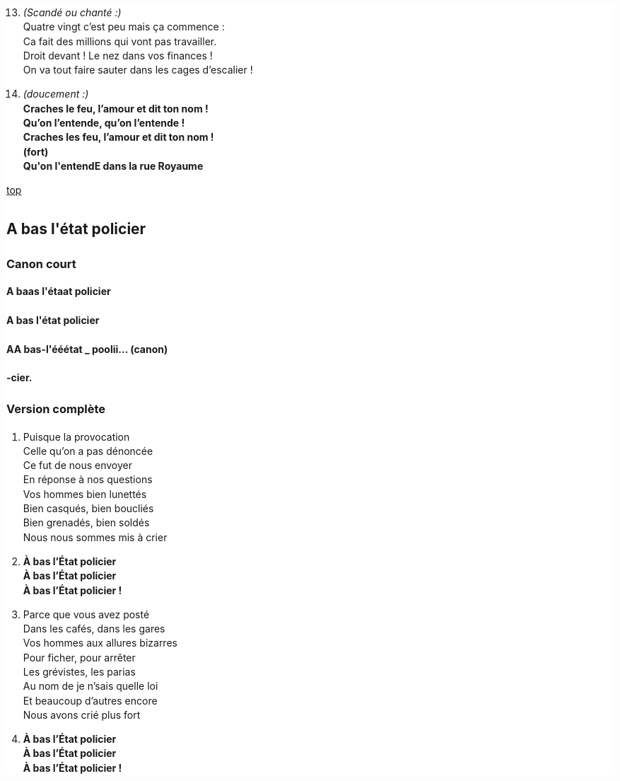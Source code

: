 13. *(Scandé ou chanté :)* <br />
Quatre vingt c’est peu mais ça commence :<br />
Ca fait des millions qui vont pas travailler.<br />
Droit devant ! Le nez dans vos finances !<br />
On va tout faire sauter dans les cages d’escalier !<br />

14. *(doucement :)* <br />
__Craches le feu, l’amour et dit ton nom !<br />
Qu’on l’entende, qu’on l’entende !<br />
Craches les feu, l’amour et dit ton nom !<br />
(fort)<br />
Qu'on l'entendE dans la rue Royaume__ <br />

[top](#chansonnier-jou) <br />

## A bas l'état policier

### Canon court 

__A baas l'étaat policier <br />
<br />
A bas l'état policier<br />
<br />
AA bas-l'ééétat _ poolii... (canon)<br />
<br />
-cier.__ <br />

### Version complète 

1. Puisque la provocation<br />
Celle qu’on a pas dénoncée<br />
Ce fut de nous envoyer<br />
En réponse à nos questions<br />
Vos hommes bien lunettés<br />
Bien casqués, bien boucliés<br />
Bien grenadés, bien soldés<br />
Nous nous sommes mis à crier<br />

2. __À bas l’État policier<br />
À bas l’État policier<br />
À bas l’État policier !__ <br />

3. Parce que vous avez posté<br />
Dans les cafés, dans les gares<br />
Vos hommes aux allures bizarres<br />
Pour ficher, pour arrêter<br />
Les grévistes, les parias<br />
Au nom de je n’sais quelle loi<br />
Et beaucoup d’autres encore<br />
Nous avons crié plus fort<br />

4. __À bas l’État policier<br />
À bas l’État policier<br />
À bas l’État policier !__ <br />
